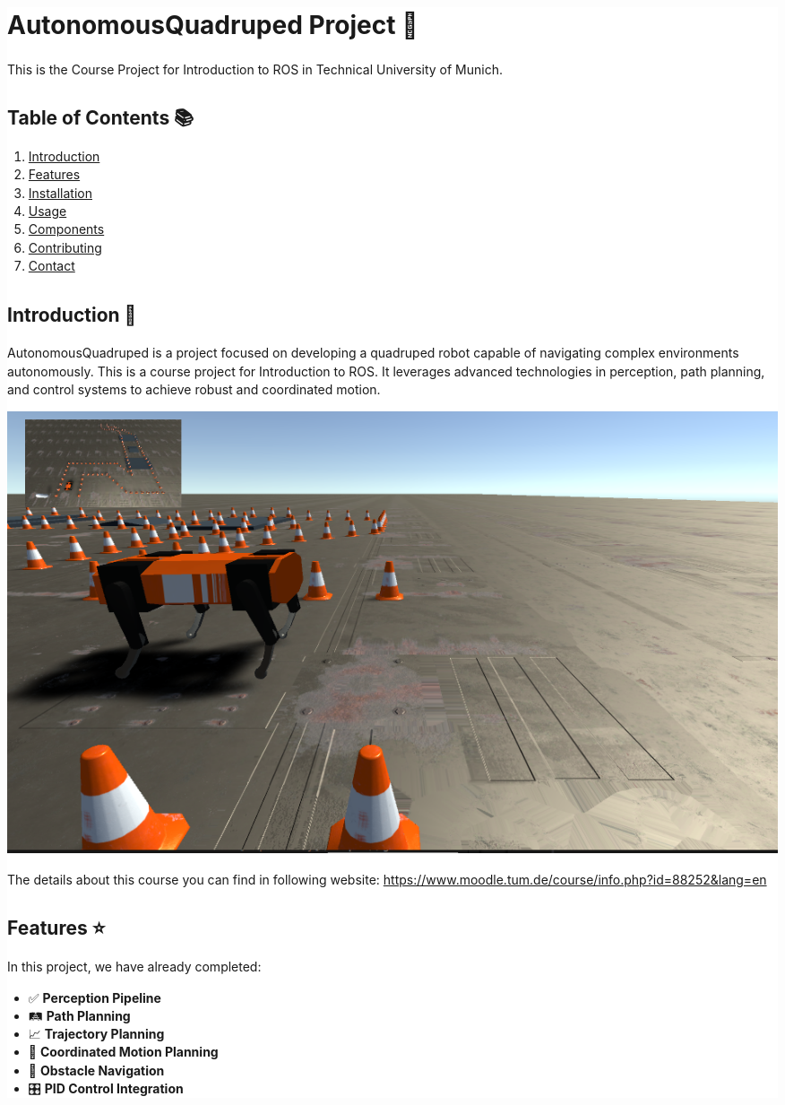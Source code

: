 
# AutonomousQuadruped Project 🤖
This is the Course Project for Introduction to ROS in Technical University of Munich.

## Table of Contents 📚
1. [Introduction](#introduction)
2. [Features](#features)
3. [Installation](#installation)
4. [Usage](#usage)
5. [Components](#components)
6. [Contributing](#contributing)
7. [Contact](#contact)

## Introduction 📝
AutonomousQuadruped is a project focused on developing a quadruped robot capable of navigating complex environments autonomously. This is a course project for Introduction to ROS. It leverages advanced technologies in perception, path planning, and control systems to achieve robust and coordinated motion.

![Simulation Environment](image_readme/readme_simulation.png "AutonomousQuadruped Simulation")

The details about this course you can find in following website:
https://www.moodle.tum.de/course/info.php?id=88252&lang=en

## Features ⭐
In this project, we have already completed:
- ✅ **Perception Pipeline**
- 🛤️ **Path Planning**
- 📈 **Trajectory Planning**
- 🔄 **Coordinated Motion Planning**
- 🚧 **Obstacle Navigation**
- 🎛️ **PID Control Integration**
